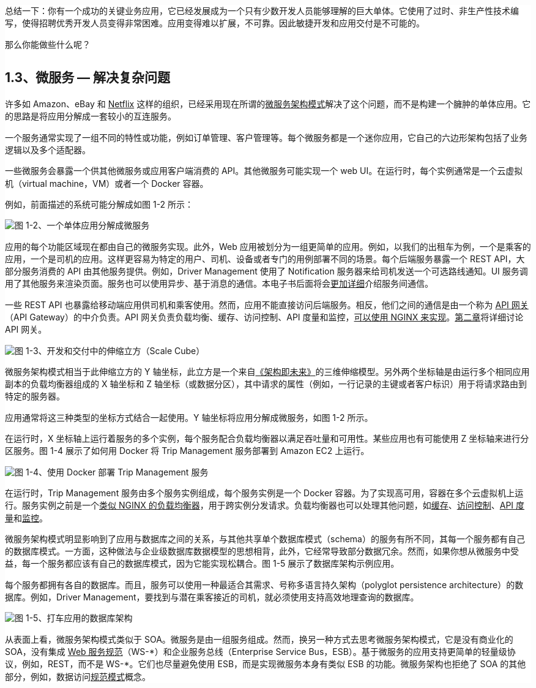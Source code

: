 总结一下：你有一个成功的关键业务应用，它已经发展成为一个只有少数开发人员能够理解的巨大单体。它使用了过时、非生产性技术编写，使得招聘优秀开发人员变得非常困难。应用变得难以扩展，不可靠。因此敏捷开发和应用交付是不可能的。

那么你能做些什么呢？

<a id="tackling-the-complexity"></a>

## 1.3、微服务 — 解决复杂问题

许多如 Amazon、eBay 和 [Netflix][8] 这样的组织，已经采用现在所谓的[微服务架构模式][9]解决了这个问题，而不是构建一个臃肿的单体应用。它的思路是将应用分解成一套较小的互连服务。

一个服务通常实现了一组不同的特性或功能，例如订单管理、客户管理等。每个微服务都是一个迷你应用，它自己的六边形架构包括了业务逻辑以及多个适配器。

一些微服务会暴露一个供其他微服务或应用客户端消费的 API。其他微服务可能实现一个 web UI。在运行时，每个实例通常是一个云虚拟机（virtual machine，VM）或者一个 Docker 容器。

例如，前面描述的系统可能分解成如图 1-2 所示：

![图 1-2、一个单体应用分解成微服务][image-2]

应用的每个功能区域现在都由自己的微服务实现。此外，Web 应用被划分为一组更简单的应用。例如，以我们的出租车为例，一个是乘客的应用，一个是司机的应用。这样更容易为特定的用户、司机、设备或者专门的用例部署不同的场景。每个后端服务暴露一个 REST API，大部分服务消费的 API 由其他服务提供。例如，Driver Management 使用了 Notification 服务器来给司机发送一个可选路线通知。UI 服务调用了其他服务来渲染页面。服务也可以使用异步、基于消息的通信。本电子书后面将会[更加详细](3-inter-process-communication.md)介绍服务间通信。

一些 REST API 也暴露给移动端应用供司机和乘客使用。然而，应用不能直接访问后端服务。相反，他们之间的通信是由一个称为 [API 网关][10]（API Gateway）的中介负责。API 网关负责负载均衡、缓存、访问控制、API 度量和监控，[可以使用 NGINX 来实现][11]。[第二章](2-using-an-api-gateway.md)将详细讨论 API 网关。

![图 1-3、开发和交付中的伸缩立方（Scale Cube）][image-3]

微服务架构模式相当于此伸缩立方的 Y 轴坐标，此立方是一个来自[《架构即未来》][12]的三维伸缩模型。另外两个坐标轴是由运行多个相同应用副本的负载均衡器组成的 X 轴坐标和 Z 轴坐标（或数据分区），其中请求的属性（例如，一行记录的主键或者客户标识）用于将请求路由到特定的服务器。

应用通常将这三种类型的坐标方式结合一起使用。Y 轴坐标将应用分解成微服务，如图 1-2 所示。

在运行时，X 坐标轴上运行着服务的多个实例，每个服务配合负载均衡器以满足吞吐量和可用性。某些应用也有可能使用 Z 坐标轴来进行分区服务。图 1-4 展示了如何用 Docker 将 Trip Management 服务部署到 Amazon EC2 上运行。

![图 1-4、使用 Docker 部署 Trip Management 服务][image-4]

在运行时，Trip Management 服务由多个服务实例组成，每个服务实例是一个 Docker 容器。为了实现高可用，容器在多个云虚拟机上运行。服务实例之前是一个[类似 NGINX 的负载均衡器][13]，用于跨实例分发请求。负载均衡器也可以处理其他问题，如[缓存][14]、[访问控制][15]、[API 度量][16]和[监控][17]。

微服务架构模式明显影响到了应用与数据库之间的关系，与其他共享单个数据库模式（schema）的服务有所不同，其每一个服务都有自己的数据库模式。一方面，这种做法与企业级数据库数据模型的思想相背，此外，它经常导致部分数据冗余。然而，如果你想从微服务中受益，每一个服务都应该有自己的数据库模式，因为它能实现松耦合。图 1-5 展示了数据库架构示例应用。

每个服务都拥有各自的数据库。而且，服务可以使用一种最适合其需求、号称多语言持久架构（polyglot persistence architecture）的数据库。例如，Driver Management，要找到与潜在乘客接近的司机，就必须使用支持高效地理查询的数据库。

![图 1-5、打车应用的数据库架构][image-5]

从表面上看，微服务架构模式类似于 SOA。微服务是由一组服务组成。然而，换另一种方式去思考微服务架构模式，它是没有商业化的 SOA，没有集成 [Web 服务规范][18]（WS-\*）和企业服务总线（Enterprise Service Bus，ESB）。基于微服务的应用支持更简单的轻量级协议，例如，REST，而不是 WS-\*。它们也尽量避免使用 ESB，而是实现微服务本身有类似 ESB 的功能。微服务架构也拒绝了 SOA 的其他部分，例如，数据访问[规范模式][19]概念。

<a id="the-benefits-of-microservices"></a>


[1]:	http://www.gartner.com/technology/research/methodologies/hype-cycle.jsp
[2]:	http://microservices.io/patterns/monolithic.html
[3]:	http://microservices.io/patterns/monolithic.html
[4]:	http://www.laputan.org/mud/
[5]:	https://plainoldobjects.com/2015/05/13/monstrous-monoliths-how-bad-can-it-get/
[6]:	http://aws.amazon.com/about-aws/whats-new/2013/11/14/announcing-new-amazon-ec2-compute-optimized-instances/
[7]:	https://aws.amazon.com/cn/about-aws/whats-new/2014/04/10/r3-announcing-the-next-generation-of-amazon-ec2-memory-optimized-instances/
[8]:	http://www.nginx.com/blog/microservices-at-netflix-architectural-best-practices/
[9]:	http://microservices.io/patterns/microservices.html
[10]:	http://microservices.io/patterns/apigateway.html
[11]:	http://www.nginx.com/solutions/api-gateway/
[12]:	http://theartofscalability.com/
[13]:	http://www.nginx.com/solutions/load-balancing/
[14]:	http://www.nginx.com/resources/admin-guide/content-caching/
[15]:	http://www.nginx.com/resources/admin-guide/restricting-access/
[16]:	http://www.nginx.com/solutions/api-gateway/
[17]:	http://www.nginx.com/products/live-activity-monitoring/
[18]:	http://en.wikipedia.org/wiki/List_of_web_service_specifications
[19]:	https://en.wikipedia.org/wiki/Canonical_schema_pattern
[20]:	https://en.wikipedia.org/wiki/The_Mythical_Man-Month
[21]:	https://en.wikipedia.org/wiki/CAP_theorem
[22]:	https://twitter.com/adrianco
[23]:	https://www.cloudfoundry.org/
[24]:	https://kubernetes.io/
[25]:	http://www.nginx.com/products/
[26]:	http://w3techs.com/technologies/cross/web_server/ranking
[27]:	https://www.nginx.com/blog/introducing-the-nginx-microservices-reference-architecture/
[image-1]:	resources/1-1.png
[image-2]:	resources/1-2.png
[image-3]:	resources/1-3.png
[image-4]:	resources/1-4.png
[image-5]:	resources/1-5.png
